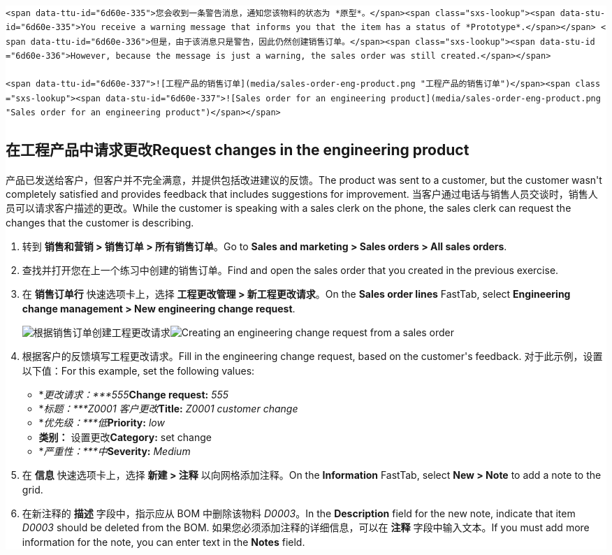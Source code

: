     <span data-ttu-id="6d60e-335">您会收到一条警告消息，通知您该物料的状态为 *原型*。</span><span class="sxs-lookup"><span data-stu-id="6d60e-335">You receive a warning message that informs you that the item has a status of *Prototype*.</span></span> <span data-ttu-id="6d60e-336">但是，由于该消息只是警告，因此仍然创建销售订单。</span><span class="sxs-lookup"><span data-stu-id="6d60e-336">However, because the message is just a warning, the sales order was still created.</span></span>

    <span data-ttu-id="6d60e-337">![工程产品的销售订单](media/sales-order-eng-product.png "工程产品的销售订单")</span><span class="sxs-lookup"><span data-stu-id="6d60e-337">![Sales order for an engineering product](media/sales-order-eng-product.png "Sales order for an engineering product")</span></span>

## <a name="request-changes-in-the-engineering-product"></a><span data-ttu-id="6d60e-338">在工程产品中请求更改</span><span class="sxs-lookup"><span data-stu-id="6d60e-338">Request changes in the engineering product</span></span>

<span data-ttu-id="6d60e-339">产品已发送给客户，但客户并不完全满意，并提供包括改进建议的反馈。</span><span class="sxs-lookup"><span data-stu-id="6d60e-339">The product was sent to a customer, but the customer wasn't completely satisfied and provides feedback that includes suggestions for improvement.</span></span> <span data-ttu-id="6d60e-340">当客户通过电话与销售人员交谈时，销售人员可以请求客户描述的更改。</span><span class="sxs-lookup"><span data-stu-id="6d60e-340">While the customer is speaking with a sales clerk on the phone, the sales clerk can request the changes that the customer is describing.</span></span>

1. <span data-ttu-id="6d60e-341">转到 **销售和营销 &gt; 销售订单 &gt; 所有销售订单**。</span><span class="sxs-lookup"><span data-stu-id="6d60e-341">Go to **Sales and marketing &gt; Sales orders &gt; All sales orders**.</span></span>
1. <span data-ttu-id="6d60e-342">查找并打开您在上一个练习中创建的销售订单。</span><span class="sxs-lookup"><span data-stu-id="6d60e-342">Find and open the sales order that you created in the previous exercise.</span></span>
1. <span data-ttu-id="6d60e-343">在 **销售订单行** 快速选项卡上，选择 **工程更改管理 &gt; 新工程更改请求**。</span><span class="sxs-lookup"><span data-stu-id="6d60e-343">On the **Sales order lines** FastTab, select **Engineering change management &gt; New engineering change request**.</span></span>

    <span data-ttu-id="6d60e-344">![根据销售订单创建工程更改请求](media/sales-order-eng-change-request.png "根据销售订单创建工程更改请求")</span><span class="sxs-lookup"><span data-stu-id="6d60e-344">![Creating an engineering change request from a sales order](media/sales-order-eng-change-request.png "Creating an engineering change request from a sales order")</span></span>

1. <span data-ttu-id="6d60e-345">根据客户的反馈填写工程更改请求。</span><span class="sxs-lookup"><span data-stu-id="6d60e-345">Fill in the engineering change request, based on the customer's feedback.</span></span> <span data-ttu-id="6d60e-346">对于此示例，设置以下值：</span><span class="sxs-lookup"><span data-stu-id="6d60e-346">For this example, set the following values:</span></span>

    - <span data-ttu-id="6d60e-347">\**更改请求：\*\*\*555*</span><span class="sxs-lookup"><span data-stu-id="6d60e-347">**Change request:** *555*</span></span>
    - <span data-ttu-id="6d60e-348">\**标题：\*\*\*Z0001 客户更改*</span><span class="sxs-lookup"><span data-stu-id="6d60e-348">**Title:** *Z0001 customer change*</span></span>
    - <span data-ttu-id="6d60e-349">\**优先级：\*\*\*低*</span><span class="sxs-lookup"><span data-stu-id="6d60e-349">**Priority:** *low*</span></span>
    - <span data-ttu-id="6d60e-350">**类别：** 设置更改</span><span class="sxs-lookup"><span data-stu-id="6d60e-350">**Category:** set change</span></span>
    - <span data-ttu-id="6d60e-351">\**严重性：\*\*\*中*</span><span class="sxs-lookup"><span data-stu-id="6d60e-351">**Severity:** *Medium*</span></span>

1. <span data-ttu-id="6d60e-352">在 **信息** 快速选项卡上，选择 **新建 &gt; 注释** 以向网格添加注释。</span><span class="sxs-lookup"><span data-stu-id="6d60e-352">On the **Information** FastTab, select **New &gt; Note** to add a note to the grid.</span></span>
1. <span data-ttu-id="6d60e-353">在新注释的 **描述** 字段中，指示应从 BOM 中删除该物料 *D0003*。</span><span class="sxs-lookup"><span data-stu-id="6d60e-353">In the **Description** field for the new note, indicate that item *D0003* should be deleted from the BOM.</span></span> <span data-ttu-id="6d60e-354">如果您必须添加注释的详细信息，可以在 **注释** 字段中输入文本。</span><span class="sxs-lookup"><span data-stu-id="6d60e-354">If you must add more information for the note, you can enter text in the **Notes** field.</span></span>
